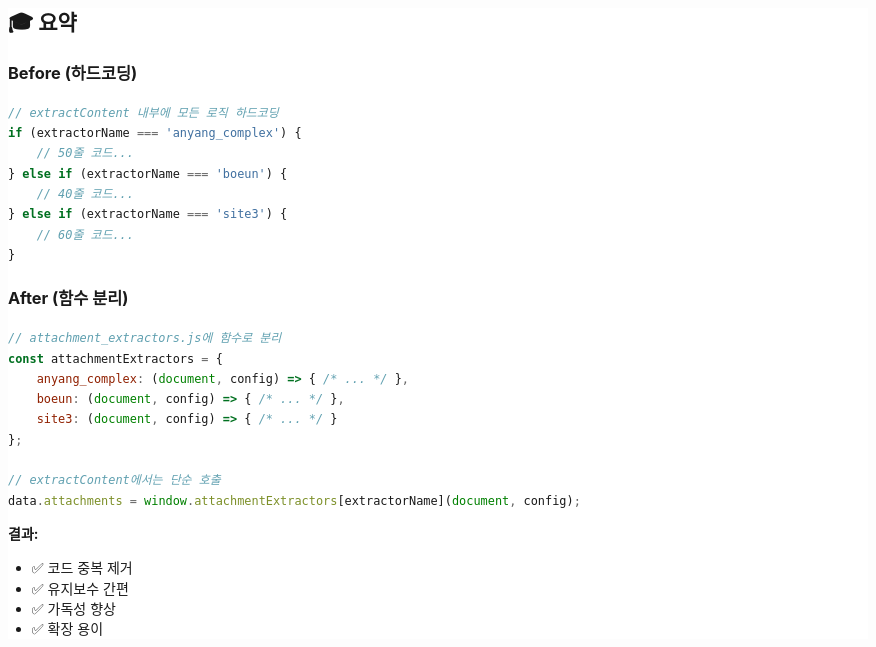 
## 🎓 요약

### Before (하드코딩)
```javascript
// extractContent 내부에 모든 로직 하드코딩
if (extractorName === 'anyang_complex') {
    // 50줄 코드...
} else if (extractorName === 'boeun') {
    // 40줄 코드...
} else if (extractorName === 'site3') {
    // 60줄 코드...
}
```

### After (함수 분리)
```javascript
// attachment_extractors.js에 함수로 분리
const attachmentExtractors = {
    anyang_complex: (document, config) => { /* ... */ },
    boeun: (document, config) => { /* ... */ },
    site3: (document, config) => { /* ... */ }
};

// extractContent에서는 단순 호출
data.attachments = window.attachmentExtractors[extractorName](document, config);
```

**결과:**
- ✅ 코드 중복 제거
- ✅ 유지보수 간편
- ✅ 가독성 향상
- ✅ 확장 용이